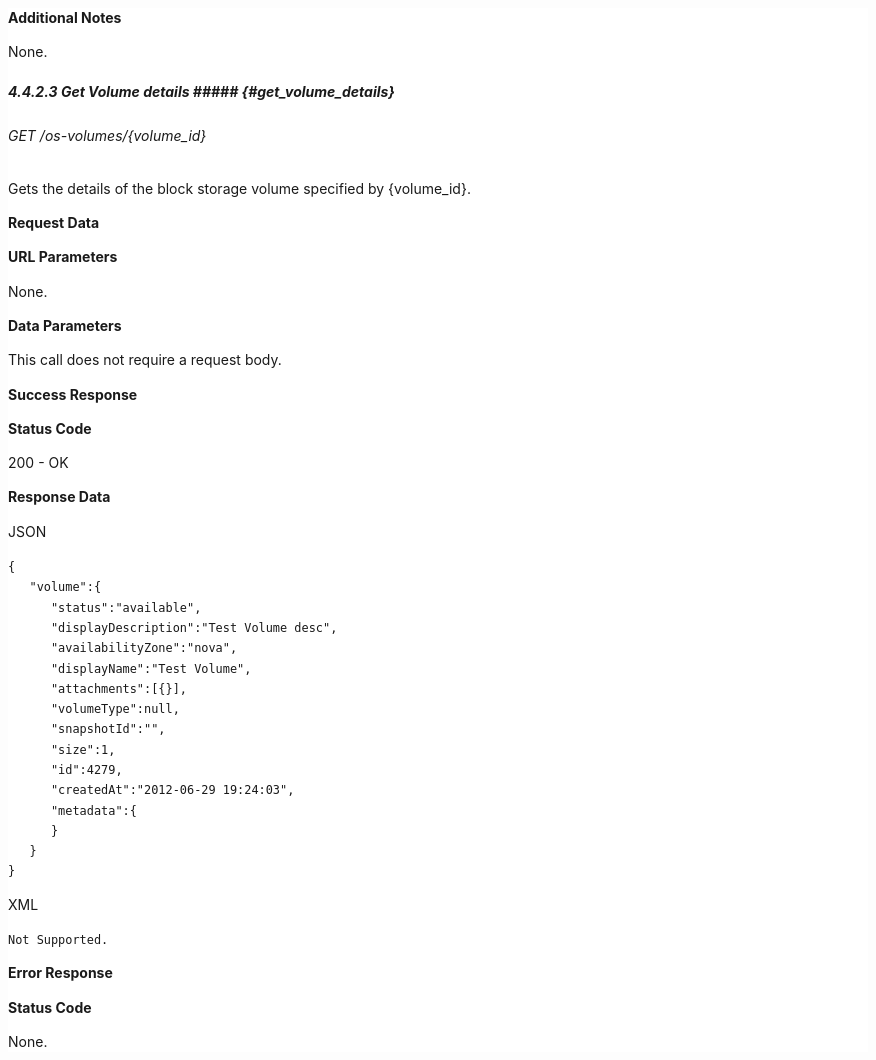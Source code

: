 
**Additional Notes**

None.


##### 4.4.2.3 Get Volume details ##### {#get_volume_details}
###### GET /os-volumes/{volume_id}

Gets the details of the block storage volume specified by {volume_id}.

**Request Data**

**URL Parameters**

None.

**Data Parameters**

This call does not require a request body.

**Success Response**

**Status Code**

200 - OK

**Response Data**

JSON


    {
       "volume":{
          "status":"available",
          "displayDescription":"Test Volume desc",
          "availabilityZone":"nova",
          "displayName":"Test Volume",
          "attachments":[{}],
          "volumeType":null,
          "snapshotId":"",
          "size":1,
          "id":4279,
          "createdAt":"2012-06-29 19:24:03",
          "metadata":{
          }
       }
    }


XML


    Not Supported.


**Error Response**

**Status Code**

None.
